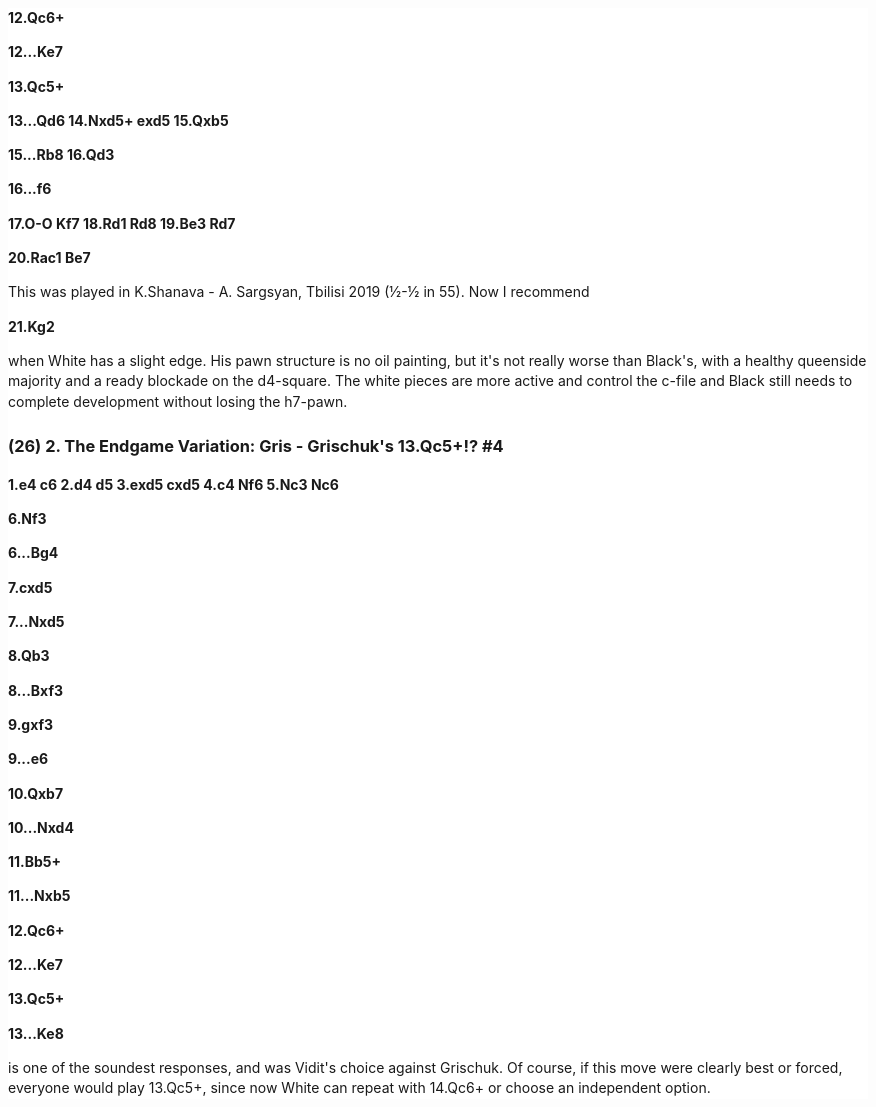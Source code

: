**12.Qc6+**

**12...Ke7**

**13.Qc5+**

**13...Qd6 14.Nxd5+ exd5 15.Qxb5**

**15...Rb8 16.Qd3**

**16...f6**

**17.O-O Kf7 18.Rd1 Rd8 19.Be3 Rd7**

**20.Rac1 Be7**

This was played in K.Shanava - A. Sargsyan, Tbilisi 2019 (½-½ in 55). Now I recommend</skip>

**21.Kg2**

when White has a slight edge. His pawn structure is no oil painting, but it's not really worse than Black's, with a healthy queenside majority and a ready blockade on the d4-square. The white pieces are more active and control the c-file and Black still needs to complete development without losing the h7-pawn.</skip>

### (26) 2. The Endgame Variation: Gris - Grischuk's 13.Qc5+!? #4 

**1.e4 c6 2.d4 d5 3.exd5 cxd5 4.c4 Nf6 5.Nc3 Nc6**

**6.Nf3**

**6...Bg4**

**7.cxd5**

**7...Nxd5**

**8.Qb3**

**8...Bxf3**

**9.gxf3**

**9...e6**

**10.Qxb7**

**10...Nxd4**

**11.Bb5+**

**11...Nxb5**

**12.Qc6+**

**12...Ke7**

**13.Qc5+**

**13...Ke8**

is one of the soundest responses, and was Vidit's choice against Grischuk. Of course, if this move were clearly best or forced, everyone would play 13.Qc5+, since now White can repeat with 14.Qc6+ or choose an independent option.</skip>
